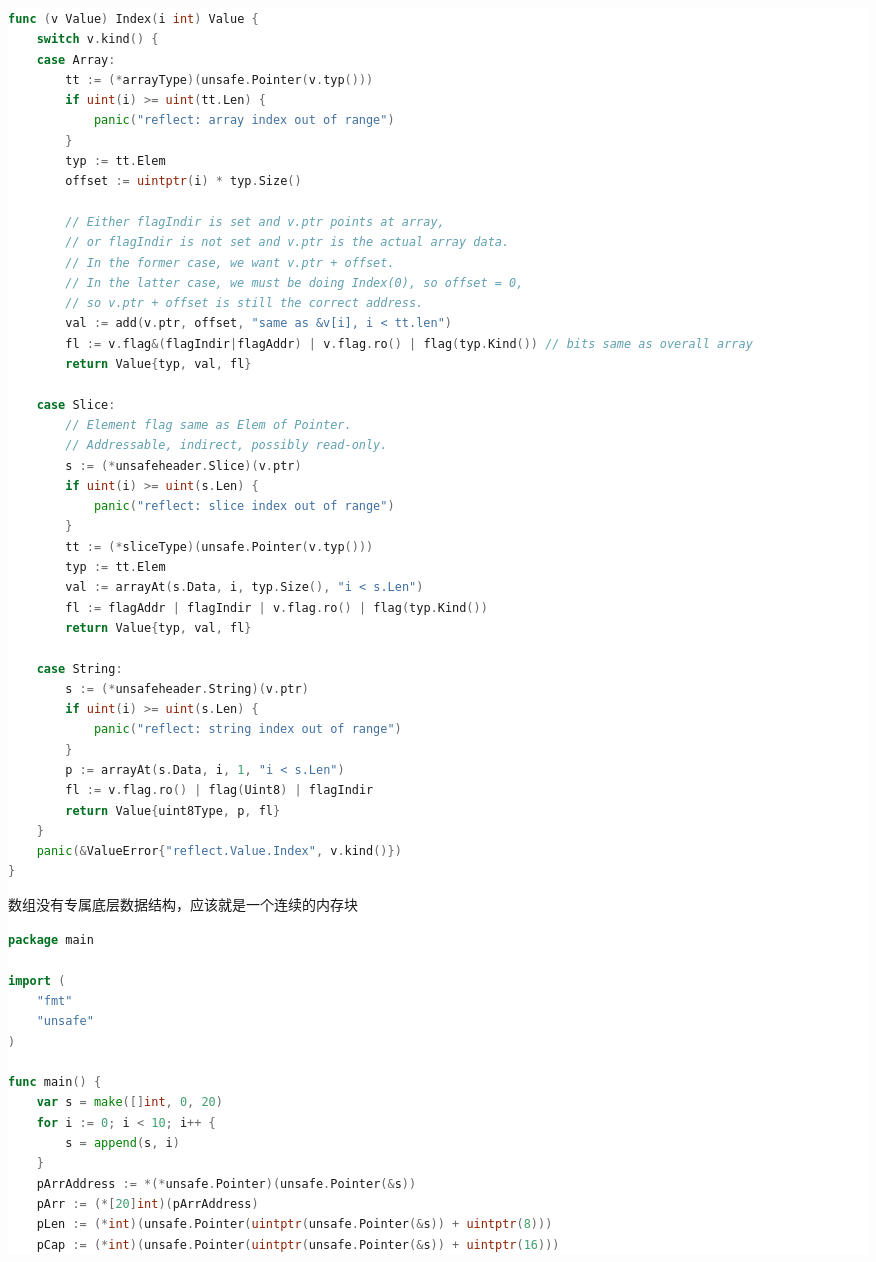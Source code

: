 ```Go
func (v Value) Index(i int) Value {
	switch v.kind() {
	case Array:
		tt := (*arrayType)(unsafe.Pointer(v.typ()))
		if uint(i) >= uint(tt.Len) {
			panic("reflect: array index out of range")
		}
		typ := tt.Elem
		offset := uintptr(i) * typ.Size()

		// Either flagIndir is set and v.ptr points at array,
		// or flagIndir is not set and v.ptr is the actual array data.
		// In the former case, we want v.ptr + offset.
		// In the latter case, we must be doing Index(0), so offset = 0,
		// so v.ptr + offset is still the correct address.
		val := add(v.ptr, offset, "same as &v[i], i < tt.len")
		fl := v.flag&(flagIndir|flagAddr) | v.flag.ro() | flag(typ.Kind()) // bits same as overall array
		return Value{typ, val, fl}

	case Slice:
		// Element flag same as Elem of Pointer.
		// Addressable, indirect, possibly read-only.
		s := (*unsafeheader.Slice)(v.ptr)
		if uint(i) >= uint(s.Len) {
			panic("reflect: slice index out of range")
		}
		tt := (*sliceType)(unsafe.Pointer(v.typ()))
		typ := tt.Elem
		val := arrayAt(s.Data, i, typ.Size(), "i < s.Len")
		fl := flagAddr | flagIndir | v.flag.ro() | flag(typ.Kind())
		return Value{typ, val, fl}

	case String:
		s := (*unsafeheader.String)(v.ptr)
		if uint(i) >= uint(s.Len) {
			panic("reflect: string index out of range")
		}
		p := arrayAt(s.Data, i, 1, "i < s.Len")
		fl := v.flag.ro() | flag(Uint8) | flagIndir
		return Value{uint8Type, p, fl}
	}
	panic(&ValueError{"reflect.Value.Index", v.kind()})
}
```
数组没有专属底层数据结构，应该就是一个连续的内存块
```Go
package main

import (
	"fmt"
	"unsafe"
)

func main() {
	var s = make([]int, 0, 20)
	for i := 0; i < 10; i++ {
		s = append(s, i)
	}
	pArrAddress := *(*unsafe.Pointer)(unsafe.Pointer(&s))
	pArr := (*[20]int)(pArrAddress)
	pLen := (*int)(unsafe.Pointer(uintptr(unsafe.Pointer(&s)) + uintptr(8)))
	pCap := (*int)(unsafe.Pointer(uintptr(unsafe.Pointer(&s)) + uintptr(16)))
```
